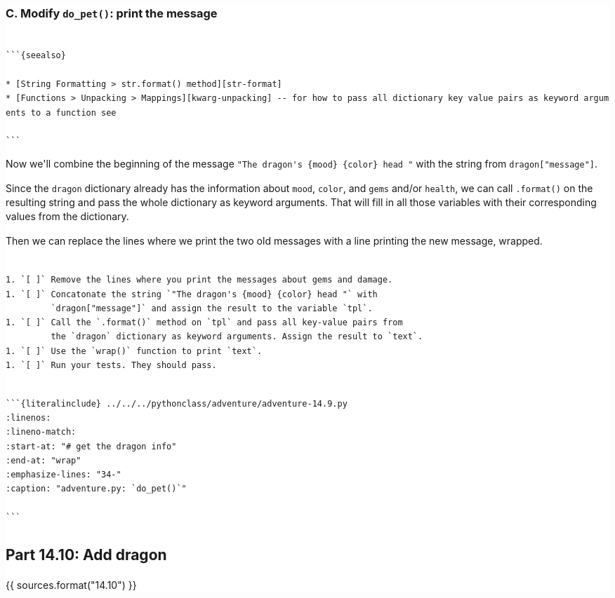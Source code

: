 ### C. Modify `do_pet()`: print the message

`````{margin}

```{seealso}

* [String Formatting > str.format() method][str-format]
* [Functions > Unpacking > Mappings][kwarg-unpacking] -- for how to pass all dictionary key value pairs as keyword arguments to a function see

```

`````

Now we'll combine the beginning of the message
`"The dragon's {mood} {color} head "` with the string from `dragon["message"]`.

Since the `dragon` dictionary already has the information about `mood`,
`color`, and `gems` and/or `health`, we can call `.format()` on the resulting
string and pass the whole dictionary as keyword arguments. That will fill in
all those variables with their corresponding values from the dictionary.

Then we can replace the lines where we print the two old messages with a line
printing the new message, wrapped.

`````{dropdown} Need help?

1. `[ ]` Remove the lines where you print the messages about gems and damage.
1. `[ ]` Concatonate the string `"The dragon's {mood} {color} head "` with
         `dragon["message"]` and assign the result to the variable `tpl`.
1. `[ ]` Call the `.format()` method on `tpl` and pass all key-value pairs from
         the `dragon` dictionary as keyword arguments. Assign the result to `text`.
1. `[ ]` Use the `wrap()` function to print `text`.
1. `[ ]` Run your tests. They should pass.

`````

`````{dropdown} do_pet()

```{literalinclude} ../../../pythonclass/adventure/adventure-14.9.py
:linenos:
:lineno-match:
:start-at: "# get the dragon info"
:end-at: "wrap"
:emphasize-lines: "34-"
:caption: "adventure.py: `do_pet()`"

```

`````

Part 14.10: Add dragon
----------------------

{{ sources.format("14.10") }}


[arg-unpacking]: ../../lessons/in-depth/functions.html#part-3-unpacking-arguments
[kwarg-unpacking]: ../../lessons/in-depth/functions.html#part-3-3-mappings
[str-format]: ../../lessons/string-formatting-part-2.html#the-str-format-method